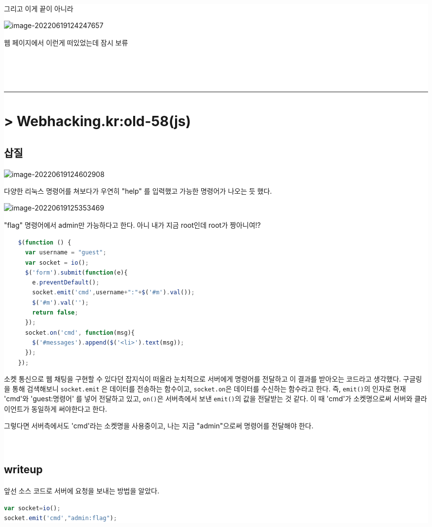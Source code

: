 

그리고 이게 끝이 아니라 

![image-20220619124247657](../img/image-20220619124247657.png)

웹 페이지에서 이런게 떠있었는데 잠시 보류

<br><br><br>

-----

# > Webhacking.kr:old-58(js)

## 삽질

![image-20220619124602908](../img/image-20220619124602908.png)

다양한 리눅스 명령어를 쳐보다가 우연히 "help" 를 입력했고 가능한 명령어가 나오는 듯 했다.

![image-20220619125353469](../img/image-20220619125353469.png)

"flag" 명령어에서 admin만 가능하다고 한다. 아니 내가 지금 root인데 root가 짱아니여!?



```javascript
    $(function () {
      var username = "guest";
      var socket = io();
      $('form').submit(function(e){
        e.preventDefault();
        socket.emit('cmd',username+":"+$('#m').val());
        $('#m').val('');
        return false;
      });
      socket.on('cmd', function(msg){
        $('#messages').append($('<li>').text(msg));
      });
    });
```

소켓 통신으로 웹 채팅을 구현할 수 있다던 잡지식이 떠올라 눈치적으로 서버에게 명령어를 전달하고 이 결과를 받아오는 코드라고 생각했다. 구글링을 통해 검색해보니 `socket.emit` 은 데이터를 전송하는 함수이고, `socket.on`은 데이터를 수신하는 함수라고 한다. 즉, `emit()`의 인자로 현재 'cmd'와 'guest:명령어' 를 넣어 전달하고 있고, `on()`은 서버측에서 보낸 `emit()`의 값을 전달받는 것 같다. 이 때 'cmd'가 소켓명으로써 서버와 클라이언트가 동일하게 써야한다고 한다.

그렇다면 서버측에서도 'cmd'라는 소켓명을 사용중이고, 나는 지금 "admin"으로써 명령어를 전달해야 한다. 

<br>

## writeup

앞선 소스 코드로 서버에 요청을 보내는 방법을 알았다.

```javascript
var socket=io();
socket.emit('cmd',"admin:flag");
```
